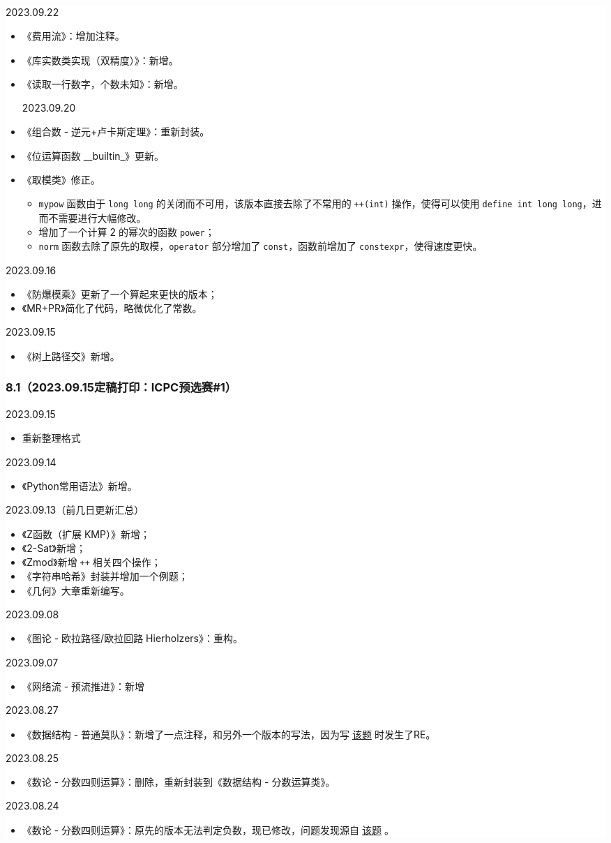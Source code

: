 2023.09.22

- 《费用流》：增加注释。
- 《库实数类实现（双精度）》：新增。
- 《读取一行数字，个数未知》：新增。
  
  2023.09.20
- 《组合数 - 逆元+卢卡斯定理》：重新封装。
- 《位运算函数 \__builtin\_》更新。
- 《取模类》修正。
  - `mypow` 函数由于 `long long` 的关闭而不可用，该版本直接去除了不常用的 `++(int)` 操作，使得可以使用 `define int long long`，进而不需要进行大幅修改。
  - 增加了一个计算 $2$ 的幂次的函数 `power`；
  - `norm` 函数去除了原先的取模，`operator` 部分增加了 `const`，函数前增加了 `constexpr`，使得速度更快。

2023.09.16

- 《防爆模乘》更新了一个算起来更快的版本；
- 《MR+PR》简化了代码，略微优化了常数。

2023.09.15

- 《树上路径交》新增。

### 8.1（2023.09.15定稿打印：ICPC预选赛#1）

2023.09.15

- 重新整理格式

2023.09.14

- 《Python常用语法》新增。

2023.09.13（前几日更新汇总）

- 《Z函数（扩展 KMP）》新增；
- 《2-Sat》新增；
- 《Zmod》新增 `++` 相关四个操作；
- 《字符串哈希》封装并增加一个例题；
- 《几何》大章重新编写。

2023.09.08

- 《图论 - 欧拉路径/欧拉回路 Hierholzers》：重构。

2023.09.07

- 《网络流 - 预流推进》：新增

2023.08.27

- 《数据结构 - 普通莫队》：新增了一点注释，和另外一个版本的写法，因为写 [该题](https://codeforces.com/contest/576/problem/C) 时发生了RE。

2023.08.25

- 《数论 - 分数四则运算》：删除，重新封装到《数据结构 - 分数运算类》。

2023.08.24

- 《数论 - 分数四则运算》：原先的版本无法判定负数，现已修改，问题发现源自 [该题](https://codeforces.com/contest/552/problem/D) 。
